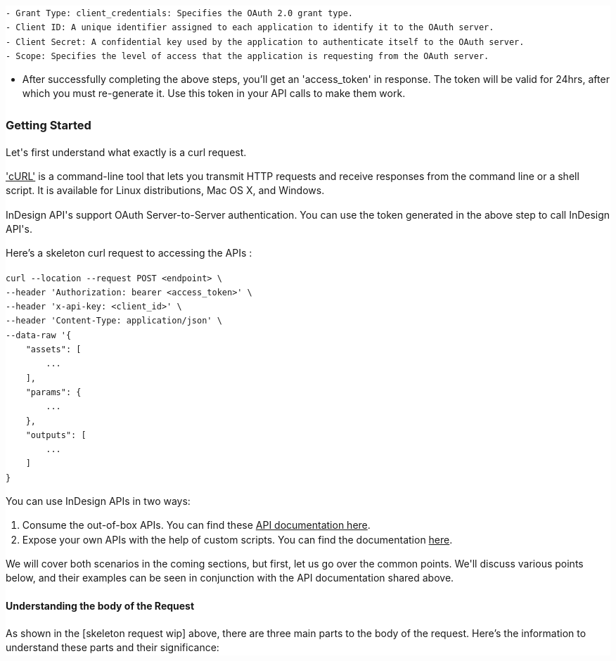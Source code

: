     - Grant Type: client_credentials: Specifies the OAuth 2.0 grant type.
    - Client ID: A unique identifier assigned to each application to identify it to the OAuth server.
    - Client Secret: A confidential key used by the application to authenticate itself to the OAuth server.
    - Scope: Specifies the level of access that the application is requesting from the OAuth server.
- After successfully completing the above steps, you’ll get an 'access_token' in response. The token will be valid for 24hrs, after which you must re-generate it. Use this token in your API calls to make them work.

### Getting Started
Let's first understand what exactly is a curl request.

['cURL'](https://developer.adobe.com/commerce/webapi/get-started/gs-curl/) is a command-line tool that lets you transmit HTTP requests and receive responses from the command line or a shell script. It is available for Linux distributions, Mac OS X, and Windows. 

InDesign API's support OAuth Server-to-Server authentication. You can use the token generated in the above step to call InDesign API's.

Here’s a skeleton curl request to accessing the APIs :


```curl
curl --location --request POST <endpoint> \
--header 'Authorization: bearer <access_token>' \
--header 'x-api-key: <client_id>' \
--header 'Content-Type: application/json' \
--data-raw '{
    "assets": [
        ...
    ],
    "params": {
        ...
    },
    "outputs": [
        ...
    ]
}
```


You can use InDesign APIs in two ways:
1. Consume the out-of-box APIs. You can find these [API documentation here](https://adobedocs.github.io/indesign-api-docs/).
2. Expose your own APIs with the help of custom scripts. You can find the documentation [here](#exposing-your-own-apis).

We will cover both scenarios in the coming sections, but first, let us go over the common points. We'll discuss various points below, and their examples can be seen in conjunction with the API documentation shared above.

#### Understanding the body of the Request
As shown in the [skeleton request wip] above, there are three main parts to the body of the request. Here’s the information to understand these parts and their significance:
